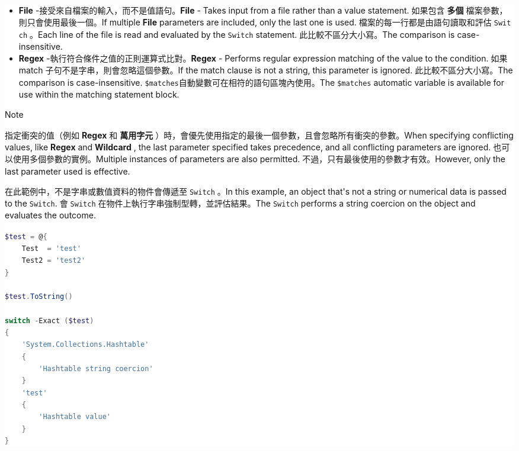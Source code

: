 - <span data-ttu-id="cc16f-147">**File** -接受來自檔案的輸入，而不是值語句。</span><span class="sxs-lookup"><span data-stu-id="cc16f-147">**File** - Takes input from a file rather than a value statement.</span></span> <span data-ttu-id="cc16f-148">如果包含 **多個** 檔案參數，則只會使用最後一個。</span><span class="sxs-lookup"><span data-stu-id="cc16f-148">If multiple **File** parameters are included, only the last one is used.</span></span> <span data-ttu-id="cc16f-149">檔案的每一行都是由語句讀取和評估 `Switch` 。</span><span class="sxs-lookup"><span data-stu-id="cc16f-149">Each line of the file is read and evaluated by the `Switch` statement.</span></span> <span data-ttu-id="cc16f-150">此比較不區分大小寫。</span><span class="sxs-lookup"><span data-stu-id="cc16f-150">The comparison is case-insensitive.</span></span>
- <span data-ttu-id="cc16f-151">**Regex** -執行符合條件之值的正則運算式比對。</span><span class="sxs-lookup"><span data-stu-id="cc16f-151">**Regex** - Performs regular expression matching of the value to the condition.</span></span> <span data-ttu-id="cc16f-152">如果 match 子句不是字串，則會忽略這個參數。</span><span class="sxs-lookup"><span data-stu-id="cc16f-152">If the match clause is not a string, this parameter is ignored.</span></span>
  <span data-ttu-id="cc16f-153">此比較不區分大小寫。</span><span class="sxs-lookup"><span data-stu-id="cc16f-153">The comparison is case-insensitive.</span></span> <span data-ttu-id="cc16f-154">`$matches`自動變數可在相符的語句區塊內使用。</span><span class="sxs-lookup"><span data-stu-id="cc16f-154">The `$matches` automatic variable is available for use within the matching statement block.</span></span>

> [!NOTE]
> <span data-ttu-id="cc16f-155">指定衝突的值（例如 **Regex** 和 **萬用字元** ）時，會優先使用指定的最後一個參數，且會忽略所有衝突的參數。</span><span class="sxs-lookup"><span data-stu-id="cc16f-155">When specifying conflicting values, like **Regex** and **Wildcard** , the last parameter specified takes precedence, and all conflicting parameters are ignored.</span></span> <span data-ttu-id="cc16f-156">也可以使用多個參數的實例。</span><span class="sxs-lookup"><span data-stu-id="cc16f-156">Multiple instances of parameters are also permitted.</span></span> <span data-ttu-id="cc16f-157">不過，只有最後使用的參數才有效。</span><span class="sxs-lookup"><span data-stu-id="cc16f-157">However, only the last parameter used is effective.</span></span>

<span data-ttu-id="cc16f-158">在此範例中，不是字串或數值資料的物件會傳遞至 `Switch` 。</span><span class="sxs-lookup"><span data-stu-id="cc16f-158">In this example, an object that's not a string or numerical data is passed to the `Switch`.</span></span> <span data-ttu-id="cc16f-159">會 `Switch` 在物件上執行字串強制型轉，並評估結果。</span><span class="sxs-lookup"><span data-stu-id="cc16f-159">The `Switch` performs a string coercion on the object and evaluates the outcome.</span></span>

```powershell
$test = @{
    Test  = 'test'
    Test2 = 'test2'
}

$test.ToString()

switch -Exact ($test)
{
    'System.Collections.Hashtable'
    {
        'Hashtable string coercion'
    }
    'test'
    {
        'Hashtable value'
    }
}
```

